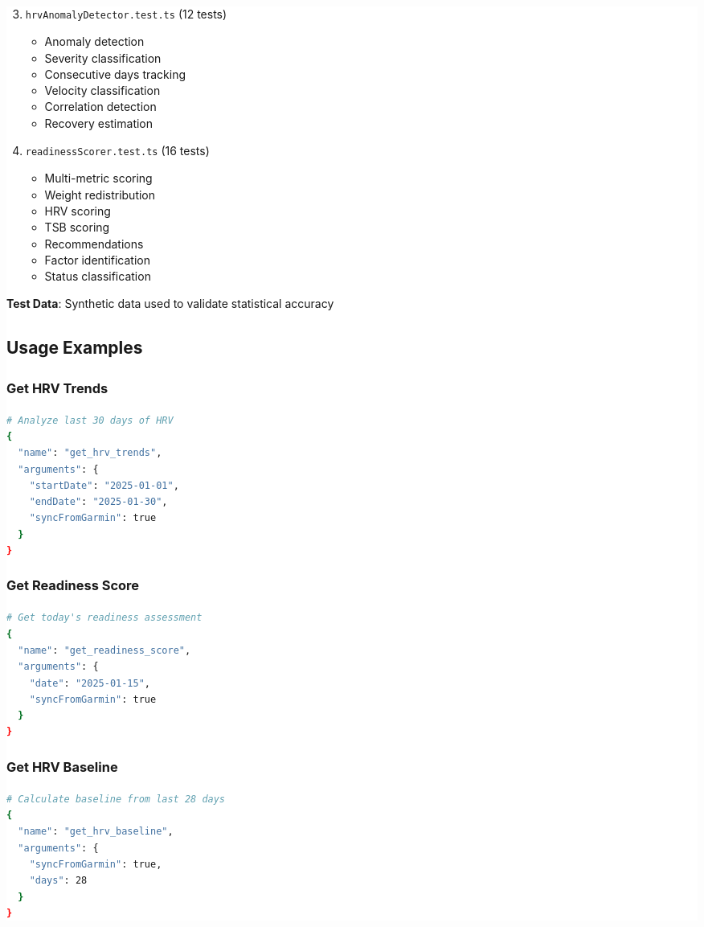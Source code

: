 3. `hrvAnomalyDetector.test.ts` (12 tests)
   - Anomaly detection
   - Severity classification
   - Consecutive days tracking
   - Velocity classification
   - Correlation detection
   - Recovery estimation

4. `readinessScorer.test.ts` (16 tests)
   - Multi-metric scoring
   - Weight redistribution
   - HRV scoring
   - TSB scoring
   - Recommendations
   - Factor identification
   - Status classification

**Test Data**: Synthetic data used to validate statistical accuracy

## Usage Examples

### Get HRV Trends
```bash
# Analyze last 30 days of HRV
{
  "name": "get_hrv_trends",
  "arguments": {
    "startDate": "2025-01-01",
    "endDate": "2025-01-30",
    "syncFromGarmin": true
  }
}
```

### Get Readiness Score
```bash
# Get today's readiness assessment
{
  "name": "get_readiness_score",
  "arguments": {
    "date": "2025-01-15",
    "syncFromGarmin": true
  }
}
```

### Get HRV Baseline
```bash
# Calculate baseline from last 28 days
{
  "name": "get_hrv_baseline",
  "arguments": {
    "syncFromGarmin": true,
    "days": 28
  }
}
```
